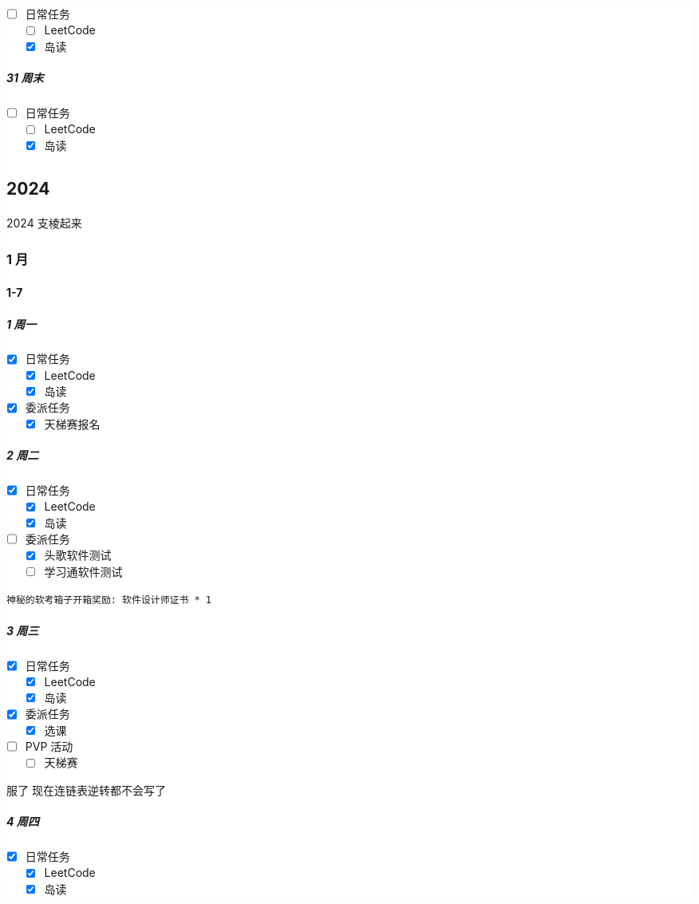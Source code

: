 - [ ] 日常任务
  - [ ] LeetCode
  - [x] 岛读

##### 31 周末

- [ ] 日常任务
  - [ ] LeetCode
  - [x] 岛读

## 2024

2024 支棱起来

### 1 月

#### 1-7

##### 1 周一

- [x] 日常任务
  - [x] LeetCode
  - [x] 岛读
- [x] 委派任务
  - [x] 天梯赛报名

##### 2 周二

- [x] 日常任务
  - [x] LeetCode
  - [x] 岛读
- [ ] 委派任务
  - [x] 头歌软件测试
  - [ ] 学习通软件测试

`神秘的软考箱子开箱奖励: 软件设计师证书 * 1`

##### 3 周三

- [x] 日常任务
  - [x] LeetCode
  - [x] 岛读
- [x] 委派任务
  - [x] 选课
- [ ] PVP 活动
  - [ ] 天梯赛

服了 现在连链表逆转都不会写了

##### 4 周四

- [x] 日常任务
  - [x] LeetCode
  - [x] 岛读
